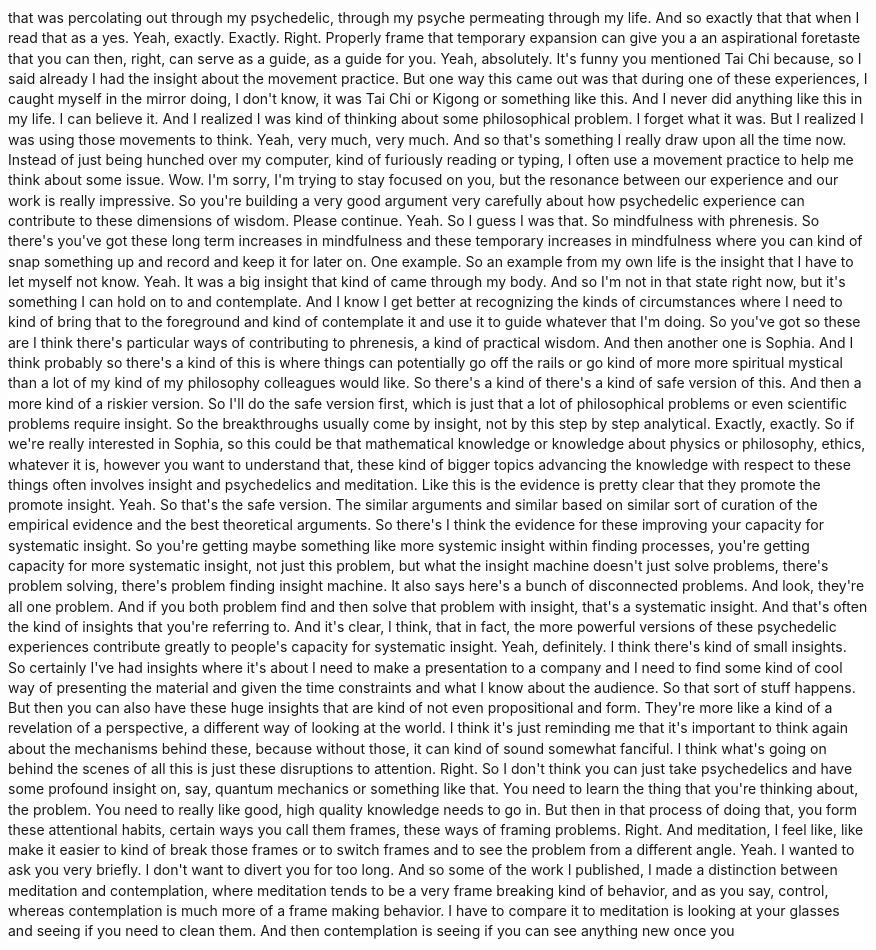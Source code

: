 that was percolating out through my psychedelic, through my psyche permeating through my life. And so exactly that that when I read that as a yes. Yeah, exactly. Exactly. Right. Properly frame that temporary expansion can give you a an aspirational foretaste that you can then, right, can serve as a guide, as a guide for you. Yeah, absolutely. It's funny you mentioned Tai Chi because, so I said already I had the insight about the movement practice. But one way this came out was that during one of these experiences, I caught myself in the mirror doing, I don't know, it was Tai Chi or Kigong or something like this. And I never did anything like this in my life. I can believe it. And I realized I was kind of thinking about some philosophical problem. I forget what it was. But I realized I was using those movements to think. Yeah, very much, very much. And so that's something I really draw upon all the time now. Instead of just being hunched over my computer, kind of furiously reading or typing, I often use a movement practice to help me think about some issue. Wow. I'm sorry, I'm trying to stay focused on you, but the resonance between our experience and our work is really impressive. So you're building a very good argument very carefully about how psychedelic experience can contribute to these dimensions of wisdom. Please continue. Yeah. So I guess I was that. So mindfulness with phrenesis. So there's you've got these long term increases in mindfulness and these temporary increases in mindfulness where you can kind of snap something up and record and keep it for later on. One example. So an example from my own life is the insight that I have to let myself not know. Yeah. It was a big insight that kind of came through my body. And so I'm not in that state right now, but it's something I can hold on to and contemplate. And I know I get better at recognizing the kinds of circumstances where I need to kind of bring that to the foreground and kind of contemplate it and use it to guide whatever that I'm doing. So you've got so these are I think there's particular ways of contributing to phrenesis, a kind of practical wisdom. And then another one is Sophia. And I think probably so there's a kind of this is where things can potentially go off the rails or go kind of more more spiritual mystical than a lot of my kind of my philosophy colleagues would like. So there's a kind of there's a kind of safe version of this. And then a more kind of a riskier version. So I'll do the safe version first, which is just that a lot of philosophical problems or even scientific problems require insight. So the breakthroughs usually come by insight, not by this step by step analytical. Exactly, exactly. So if we're really interested in Sophia, so this could be that mathematical knowledge or knowledge about physics or philosophy, ethics, whatever it is, however you want to understand that, these kind of bigger topics advancing the knowledge with respect to these things often involves insight and psychedelics and meditation. Like this is the evidence is pretty clear that they promote the promote insight. Yeah. So that's the safe version. The similar arguments and similar based on similar sort of curation of the empirical evidence and the best theoretical arguments. So there's I think the evidence for these improving your capacity for systematic insight. So you're getting maybe something like more systemic insight within finding processes, you're getting capacity for more systematic insight, not just this problem, but what the insight machine doesn't just solve problems, there's problem solving, there's problem finding insight machine. It also says here's a bunch of disconnected problems. And look, they're all one problem. And if you both problem find and then solve that problem with insight, that's a systematic insight. And that's often the kind of insights that you're referring to. And it's clear, I think, that in fact, the more powerful versions of these psychedelic experiences contribute greatly to people's capacity for systematic insight. Yeah, definitely. I think there's kind of small insights. So certainly I've had insights where it's about I need to make a presentation to a company and I need to find some kind of cool way of presenting the material and given the time constraints and what I know about the audience. So that sort of stuff happens. But then you can also have these huge insights that are kind of not even propositional and form. They're more like a kind of a revelation of a perspective, a different way of looking at the world. I think it's just reminding me that it's important to think again about the mechanisms behind these, because without those, it can kind of sound somewhat fanciful. I think what's going on behind the scenes of all this is just these disruptions to attention. Right. So I don't think you can just take psychedelics and have some profound insight on, say, quantum mechanics or something like that. You need to learn the thing that you're thinking about, the problem. You need to really like good, high quality knowledge needs to go in. But then in that process of doing that, you form these attentional habits, certain ways you call them frames, these ways of framing problems. Right. And meditation, I feel like, like make it easier to kind of break those frames or to switch frames and to see the problem from a different angle. Yeah. I wanted to ask you very briefly. I don't want to divert you for too long. And so some of the work I published, I made a distinction between meditation and contemplation, where meditation tends to be a very frame breaking kind of behavior, and as you say, control, whereas contemplation is much more of a frame making behavior. I have to compare it to meditation is looking at your glasses and seeing if you need to clean them. And then contemplation is seeing if you can see anything new once you